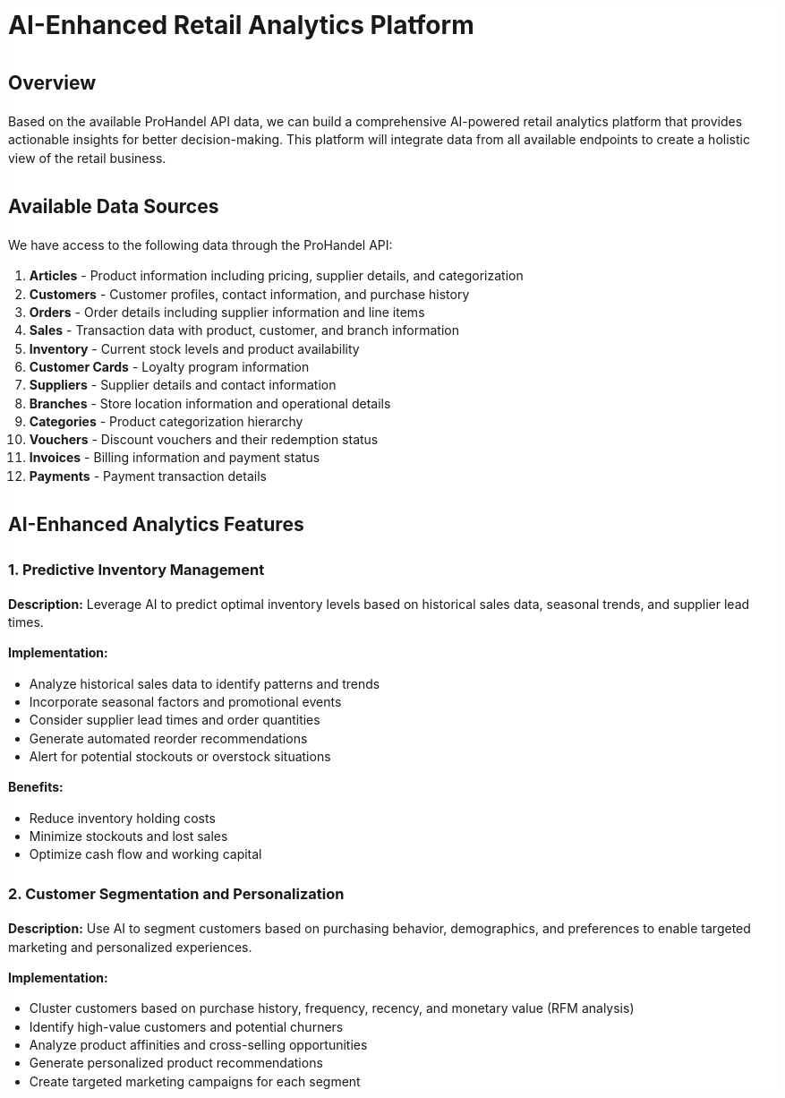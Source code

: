 # AI-Enhanced Retail Analytics Platform

## Overview

Based on the available ProHandel API data, we can build a comprehensive AI-powered retail analytics platform that provides actionable insights for better decision-making. This platform will integrate data from all available endpoints to create a holistic view of the retail business.

## Available Data Sources

We have access to the following data through the ProHandel API:

1. **Articles** - Product information including pricing, supplier details, and categorization
2. **Customers** - Customer profiles, contact information, and purchase history
3. **Orders** - Order details including supplier information and line items
4. **Sales** - Transaction data with product, customer, and branch information
5. **Inventory** - Current stock levels and product availability
6. **Customer Cards** - Loyalty program information
7. **Suppliers** - Supplier details and contact information
8. **Branches** - Store location information and operational details
9. **Categories** - Product categorization hierarchy
10. **Vouchers** - Discount vouchers and their redemption status
11. **Invoices** - Billing information and payment status
12. **Payments** - Payment transaction details

## AI-Enhanced Analytics Features

### 1. Predictive Inventory Management

**Description:** Leverage AI to predict optimal inventory levels based on historical sales data, seasonal trends, and supplier lead times.

**Implementation:**
- Analyze historical sales data to identify patterns and trends
- Incorporate seasonal factors and promotional events
- Consider supplier lead times and order quantities
- Generate automated reorder recommendations
- Alert for potential stockouts or overstock situations

**Benefits:**
- Reduce inventory holding costs
- Minimize stockouts and lost sales
- Optimize cash flow and working capital

### 2. Customer Segmentation and Personalization

**Description:** Use AI to segment customers based on purchasing behavior, demographics, and preferences to enable targeted marketing and personalized experiences.

**Implementation:**
- Cluster customers based on purchase history, frequency, recency, and monetary value (RFM analysis)
- Identify high-value customers and potential churners
- Analyze product affinities and cross-selling opportunities
- Generate personalized product recommendations
- Create targeted marketing campaigns for each segment
